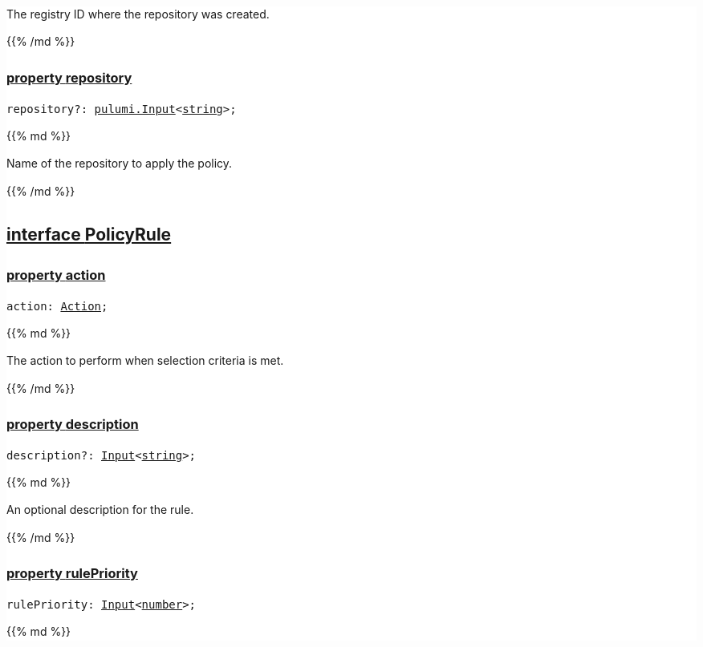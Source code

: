 The registry ID where the repository was created.

{{% /md %}}
</div>
<h3 class="pdoc-member-header" id="LifecyclePolicyState-repository">
<a class="pdoc-child-name" href="https://github.com/pulumi/pulumi-aws/blob/89ad9acd855a94d7e817234289421b70c5e0f8d2/sdk/nodejs/ecr/lifecyclePolicy.ts#L92">property <b>repository</b></a>
</h3>
<div class="pdoc-member-contents">
<pre class="highlight"><span class='kd'></span>repository?: <a href='/docs/reference/pkg/nodejs/pulumi/pulumi/#Input'>pulumi.Input</a>&lt;<span class='kd'><a href='https://developer.mozilla.org/en-US/docs/Web/JavaScript/Reference/Global_Objects/String'>string</a></span>&gt;;</pre>
{{% md %}}

Name of the repository to apply the policy.

{{% /md %}}
</div>
</div>
<h2 class="pdoc-module-header" id="PolicyRule">
<a class="pdoc-member-name" href="https://github.com/pulumi/pulumi-aws/blob/89ad9acd855a94d7e817234289421b70c5e0f8d2/sdk/nodejs/ecr/lifecyclePolicyDocument.ts#L31">interface <b>PolicyRule</b></a>
</h2>
<div class="pdoc-module-contents">
<h3 class="pdoc-member-header" id="PolicyRule-action">
<a class="pdoc-child-name" href="https://github.com/pulumi/pulumi-aws/blob/89ad9acd855a94d7e817234289421b70c5e0f8d2/sdk/nodejs/ecr/lifecyclePolicyDocument.ts#L47">property <b>action</b></a>
</h3>
<div class="pdoc-member-contents">
<pre class="highlight"><span class='kd'></span>action: <a href='#Action'>Action</a>;</pre>
{{% md %}}

The action to perform when selection criteria is met.

{{% /md %}}
</div>
<h3 class="pdoc-member-header" id="PolicyRule-description">
<a class="pdoc-child-name" href="https://github.com/pulumi/pulumi-aws/blob/89ad9acd855a94d7e817234289421b70c5e0f8d2/sdk/nodejs/ecr/lifecyclePolicyDocument.ts#L39">property <b>description</b></a>
</h3>
<div class="pdoc-member-contents">
<pre class="highlight"><span class='kd'></span>description?: <a href='/docs/reference/pkg/nodejs/pulumi/pulumi/#Input'>Input</a>&lt;<span class='kd'><a href='https://developer.mozilla.org/en-US/docs/Web/JavaScript/Reference/Global_Objects/String'>string</a></span>&gt;;</pre>
{{% md %}}

An optional description for the rule.

{{% /md %}}
</div>
<h3 class="pdoc-member-header" id="PolicyRule-rulePriority">
<a class="pdoc-child-name" href="https://github.com/pulumi/pulumi-aws/blob/89ad9acd855a94d7e817234289421b70c5e0f8d2/sdk/nodejs/ecr/lifecyclePolicyDocument.ts#L35">property <b>rulePriority</b></a>
</h3>
<div class="pdoc-member-contents">
<pre class="highlight"><span class='kd'></span>rulePriority: <a href='/docs/reference/pkg/nodejs/pulumi/pulumi/#Input'>Input</a>&lt;<span class='kd'><a href='https://developer.mozilla.org/en-US/docs/Web/JavaScript/Reference/Global_Objects/Number'>number</a></span>&gt;;</pre>
{{% md %}}
